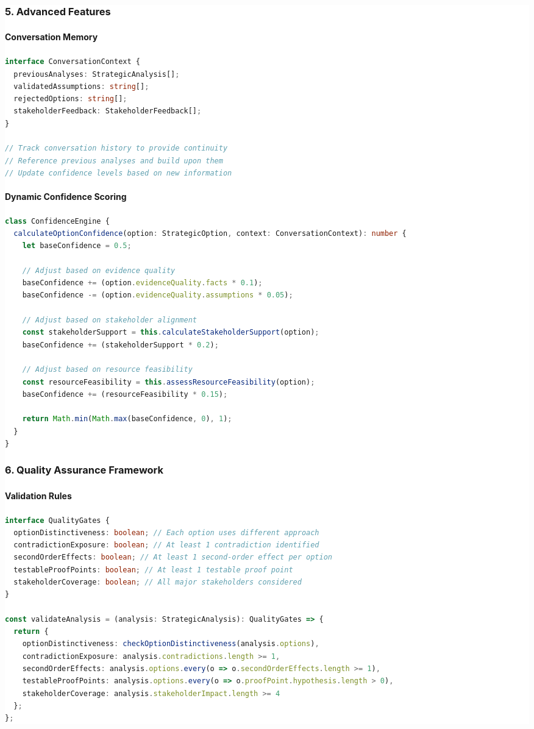 ### 5. Advanced Features

#### Conversation Memory
```typescript
interface ConversationContext {
  previousAnalyses: StrategicAnalysis[];
  validatedAssumptions: string[];
  rejectedOptions: string[];
  stakeholderFeedback: StakeholderFeedback[];
}

// Track conversation history to provide continuity
// Reference previous analyses and build upon them
// Update confidence levels based on new information
```

#### Dynamic Confidence Scoring
```typescript
class ConfidenceEngine {
  calculateOptionConfidence(option: StrategicOption, context: ConversationContext): number {
    let baseConfidence = 0.5;
    
    // Adjust based on evidence quality
    baseConfidence += (option.evidenceQuality.facts * 0.1);
    baseConfidence -= (option.evidenceQuality.assumptions * 0.05);
    
    // Adjust based on stakeholder alignment
    const stakeholderSupport = this.calculateStakeholderSupport(option);
    baseConfidence += (stakeholderSupport * 0.2);
    
    // Adjust based on resource feasibility
    const resourceFeasibility = this.assessResourceFeasibility(option);
    baseConfidence += (resourceFeasibility * 0.15);
    
    return Math.min(Math.max(baseConfidence, 0), 1);
  }
}
```

### 6. Quality Assurance Framework

#### Validation Rules
```typescript
interface QualityGates {
  optionDistinctiveness: boolean; // Each option uses different approach
  contradictionExposure: boolean; // At least 1 contradiction identified
  secondOrderEffects: boolean; // At least 1 second-order effect per option
  testableProofPoints: boolean; // At least 1 testable proof point
  stakeholderCoverage: boolean; // All major stakeholders considered
}

const validateAnalysis = (analysis: StrategicAnalysis): QualityGates => {
  return {
    optionDistinctiveness: checkOptionDistinctiveness(analysis.options),
    contradictionExposure: analysis.contradictions.length >= 1,
    secondOrderEffects: analysis.options.every(o => o.secondOrderEffects.length >= 1),
    testableProofPoints: analysis.options.every(o => o.proofPoint.hypothesis.length > 0),
    stakeholderCoverage: analysis.stakeholderImpact.length >= 4
  };
};
```
